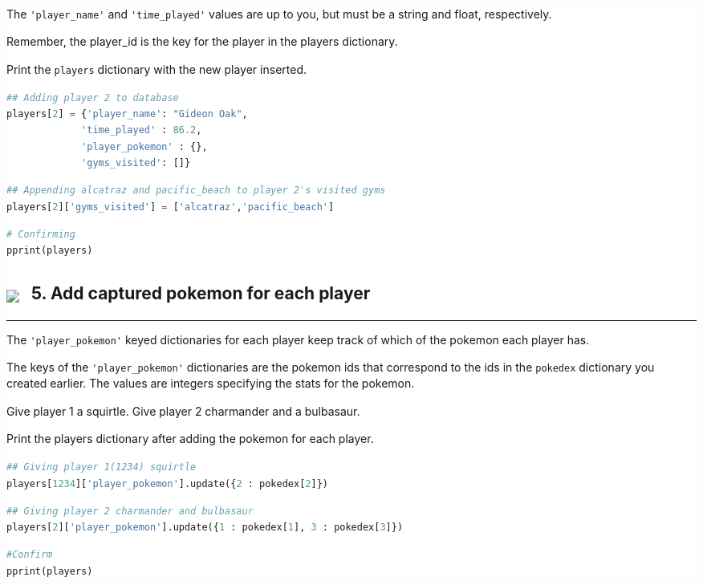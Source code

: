 The `'player_name'` and `'time_played'` values are up to you, but must be a string and float, respectively.

Remember, the player_id is the key for the player in the players dictionary.

Print the `players` dictionary with the new player inserted.

```python
## Adding player 2 to database
players[2] = {'player_name': "Gideon Oak",
             'time_played' : 86.2,
             'player_pokemon' : {},
             'gyms_visited': []}
```

```python
## Appending alcatraz and pacific_beach to player 2's visited gyms
players[2]['gyms_visited'] = ['alcatraz','pacific_beach']
```

```python
# Confirming
pprint(players)
```

<img src="http://imgur.com/l5NasQj.png" style="float: left; margin: 25px 15px 0px 0px; height: 25px">

## 5. Add captured pokemon for each player

---

The `'player_pokemon'` keyed dictionaries for each player keep track of which of the pokemon each player has.

The keys of the `'player_pokemon'` dictionaries are the pokemon ids that correspond to the ids in the `pokedex` dictionary you created earlier. The values are integers specifying the stats for the pokemon.

Give player 1 a squirtle. Give player 2 charmander and a bulbasaur.

Print the players dictionary after adding the pokemon for each player.


```python
## Giving player 1(1234) squirtle
players[1234]['player_pokemon'].update({2 : pokedex[2]})
```

```python
## Giving player 2 charmander and bulbasaur
players[2]['player_pokemon'].update({1 : pokedex[1], 3 : pokedex[3]})
```

```python
#Confirm
pprint(players)
```


